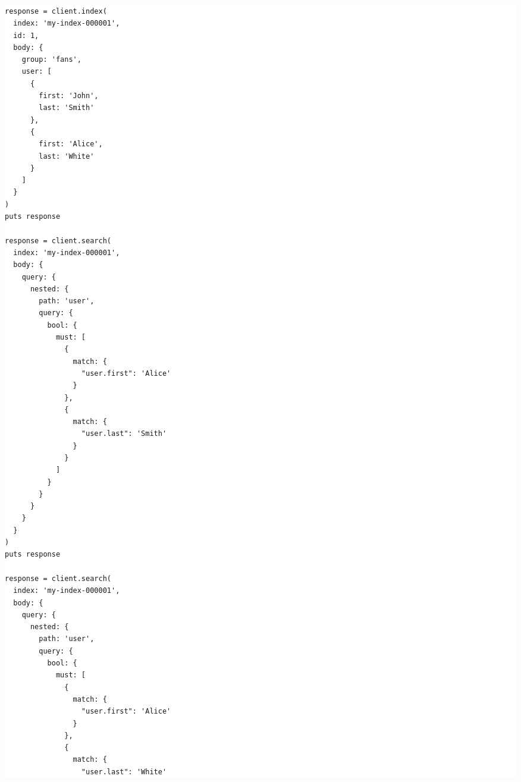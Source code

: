     response = client.index(
      index: 'my-index-000001',
      id: 1,
      body: {
        group: 'fans',
        user: [
          {
            first: 'John',
            last: 'Smith'
          },
          {
            first: 'Alice',
            last: 'White'
          }
        ]
      }
    )
    puts response
    
    response = client.search(
      index: 'my-index-000001',
      body: {
        query: {
          nested: {
            path: 'user',
            query: {
              bool: {
                must: [
                  {
                    match: {
                      "user.first": 'Alice'
                    }
                  },
                  {
                    match: {
                      "user.last": 'Smith'
                    }
                  }
                ]
              }
            }
          }
        }
      }
    )
    puts response
    
    response = client.search(
      index: 'my-index-000001',
      body: {
        query: {
          nested: {
            path: 'user',
            query: {
              bool: {
                must: [
                  {
                    match: {
                      "user.first": 'Alice'
                    }
                  },
                  {
                    match: {
                      "user.last": 'White'